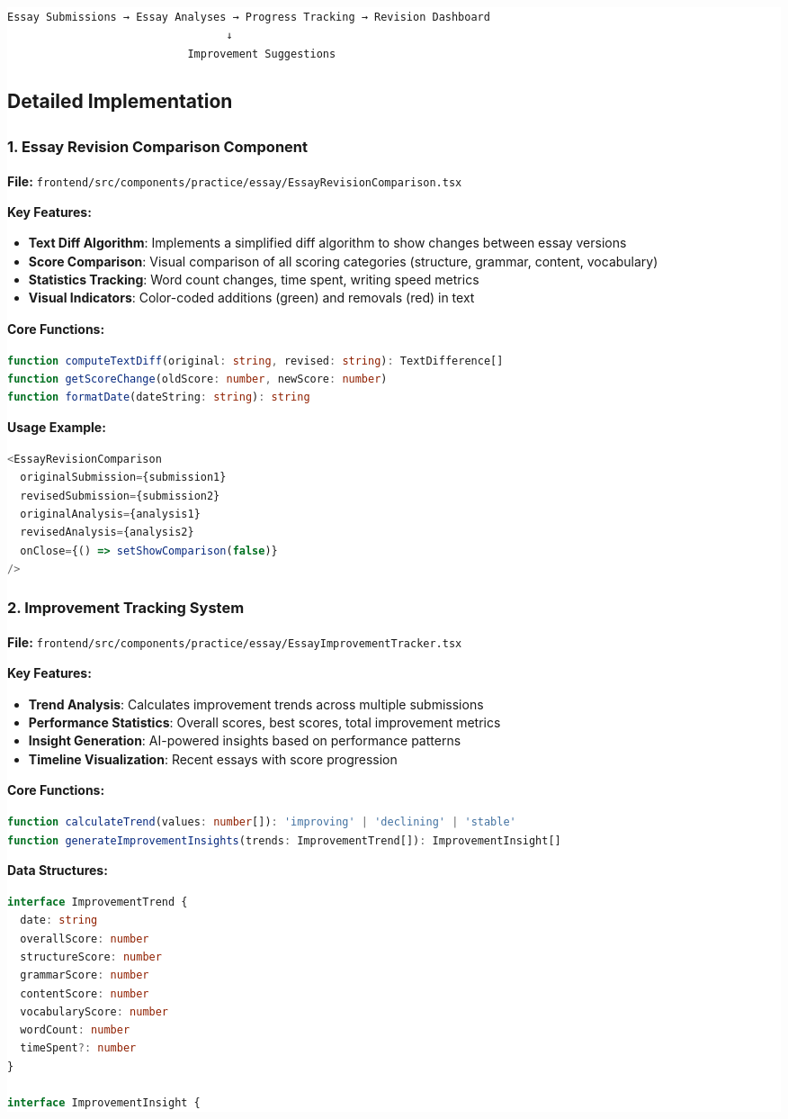 ```
Essay Submissions → Essay Analyses → Progress Tracking → Revision Dashboard
                                  ↓
                            Improvement Suggestions
```

## Detailed Implementation

### 1. Essay Revision Comparison Component

**File:** `frontend/src/components/practice/essay/EssayRevisionComparison.tsx`

**Key Features:**
- **Text Diff Algorithm**: Implements a simplified diff algorithm to show changes between essay versions
- **Score Comparison**: Visual comparison of all scoring categories (structure, grammar, content, vocabulary)
- **Statistics Tracking**: Word count changes, time spent, writing speed metrics
- **Visual Indicators**: Color-coded additions (green) and removals (red) in text

**Core Functions:**
```typescript
function computeTextDiff(original: string, revised: string): TextDifference[]
function getScoreChange(oldScore: number, newScore: number)
function formatDate(dateString: string): string
```

**Usage Example:**
```typescript
<EssayRevisionComparison
  originalSubmission={submission1}
  revisedSubmission={submission2}
  originalAnalysis={analysis1}
  revisedAnalysis={analysis2}
  onClose={() => setShowComparison(false)}
/>
```

### 2. Improvement Tracking System

**File:** `frontend/src/components/practice/essay/EssayImprovementTracker.tsx`

**Key Features:**
- **Trend Analysis**: Calculates improvement trends across multiple submissions
- **Performance Statistics**: Overall scores, best scores, total improvement metrics
- **Insight Generation**: AI-powered insights based on performance patterns
- **Timeline Visualization**: Recent essays with score progression

**Core Functions:**
```typescript
function calculateTrend(values: number[]): 'improving' | 'declining' | 'stable'
function generateImprovementInsights(trends: ImprovementTrend[]): ImprovementInsight[]
```

**Data Structures:**
```typescript
interface ImprovementTrend {
  date: string
  overallScore: number
  structureScore: number
  grammarScore: number
  contentScore: number
  vocabularyScore: number
  wordCount: number
  timeSpent?: number
}

interface ImprovementInsight {
```